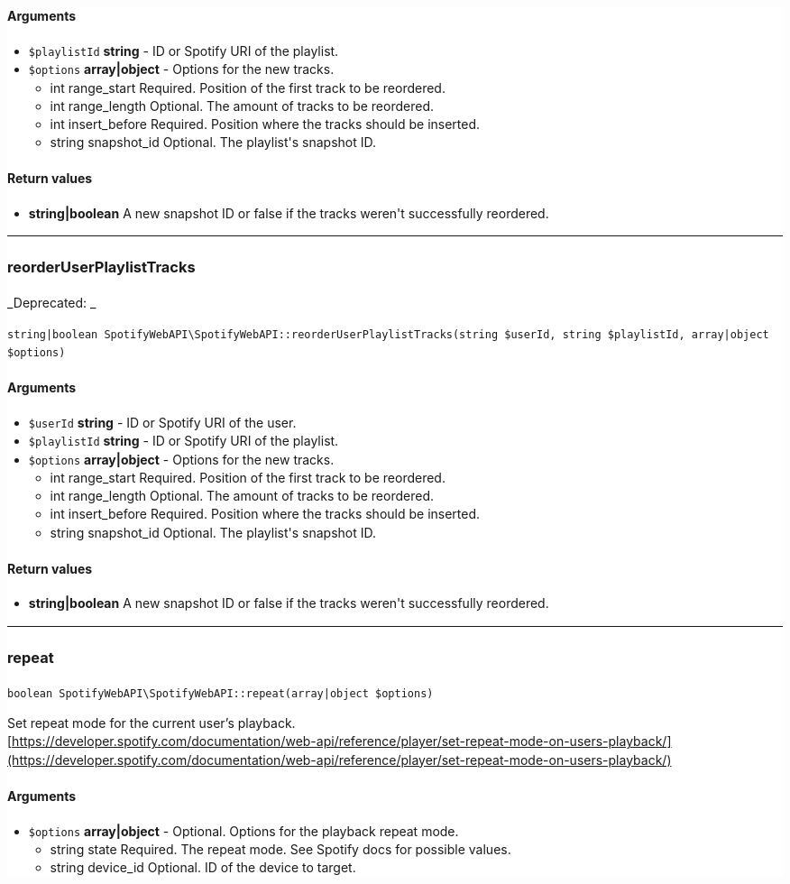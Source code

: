 #### Arguments
* `$playlistId` **string** - ID or Spotify URI of the playlist.
* `$options` **array\|object** - Options for the new tracks.
    * int range_start Required. Position of the first track to be reordered.
    * int range_length Optional. The amount of tracks to be reordered.
    * int insert_before Required. Position where the tracks should be inserted.
    * string snapshot_id Optional. The playlist&#039;s snapshot ID.



#### Return values
* **string\|boolean** A new snapshot ID or false if the tracks weren&#039;t successfully reordered.


---


### reorderUserPlaylistTracks

_Deprecated: _

    string|boolean SpotifyWebAPI\SpotifyWebAPI::reorderUserPlaylistTracks(string $userId, string $playlistId, array|object $options)



#### Arguments
* `$userId` **string** - ID or Spotify URI of the user.
* `$playlistId` **string** - ID or Spotify URI of the playlist.
* `$options` **array\|object** - Options for the new tracks.
    * int range_start Required. Position of the first track to be reordered.
    * int range_length Optional. The amount of tracks to be reordered.
    * int insert_before Required. Position where the tracks should be inserted.
    * string snapshot_id Optional. The playlist&#039;s snapshot ID.



#### Return values
* **string\|boolean** A new snapshot ID or false if the tracks weren&#039;t successfully reordered.


---


### repeat


    boolean SpotifyWebAPI\SpotifyWebAPI::repeat(array|object $options)

Set repeat mode for the current user’s playback.<br>
[https://developer.spotify.com/documentation/web-api/reference/player/set-repeat-mode-on-users-playback/](https://developer.spotify.com/documentation/web-api/reference/player/set-repeat-mode-on-users-playback/)

#### Arguments
* `$options` **array\|object** - Optional. Options for the playback repeat mode.
    * string state Required. The repeat mode. See Spotify docs for possible values.
    * string device_id Optional. ID of the device to target.
